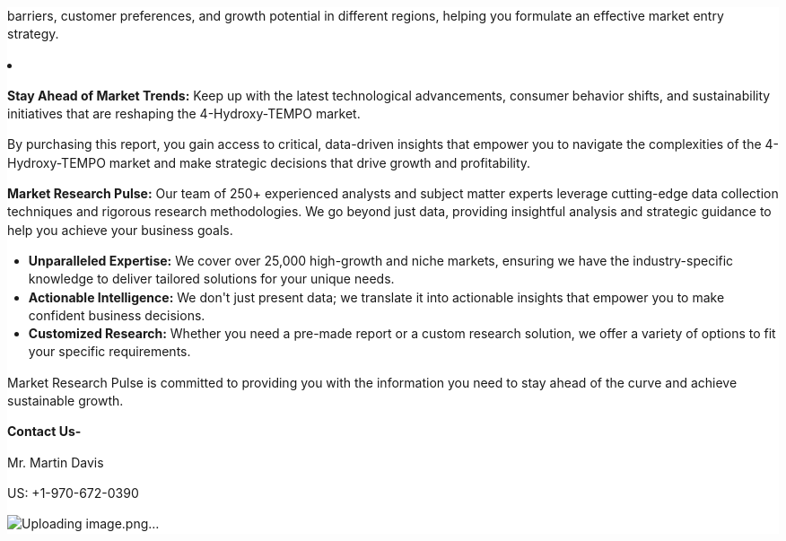 barriers, customer preferences, and growth potential in different regions, helping you formulate an effective market entry strategy.</p></li><li><p><strong>Stay Ahead of Market Trends:</strong> Keep up with the latest technological advancements, consumer behavior shifts, and sustainability initiatives that are reshaping the 4-Hydroxy-TEMPO market.</p></li></ol><p>By purchasing this report, you gain access to critical, data-driven insights that empower you to navigate the complexities of the 4-Hydroxy-TEMPO market and make strategic decisions that drive growth and profitability.</p><p><strong>Market Research Pulse:</strong>&nbsp;Our team of 250+ experienced analysts and subject matter experts leverage cutting-edge data collection techniques and rigorous research methodologies. We go beyond just data, providing insightful analysis and strategic guidance to help you achieve your business goals.</p><ul><li><strong>Unparalleled Expertise:</strong>&nbsp;We cover over 25,000 high-growth and niche markets, ensuring we have the industry-specific knowledge to deliver tailored solutions for your unique needs.</li><li><strong>Actionable Intelligence:</strong>&nbsp;We don't just present data; we translate it into actionable insights that empower you to make confident business decisions.</li><li><strong>Customized Research:</strong>&nbsp;Whether you need a pre-made report or a custom research solution, we offer a variety of options to fit your specific requirements.</li></ul><p>Market Research Pulse is committed to providing you with the information you need to stay ahead of the curve and achieve sustainable growth.</p><p><strong>Contact Us-</strong></p><p>Mr. Martin Davis</p><p>US: +1-970-672-0390</p>
![Uploading image.png…]()
